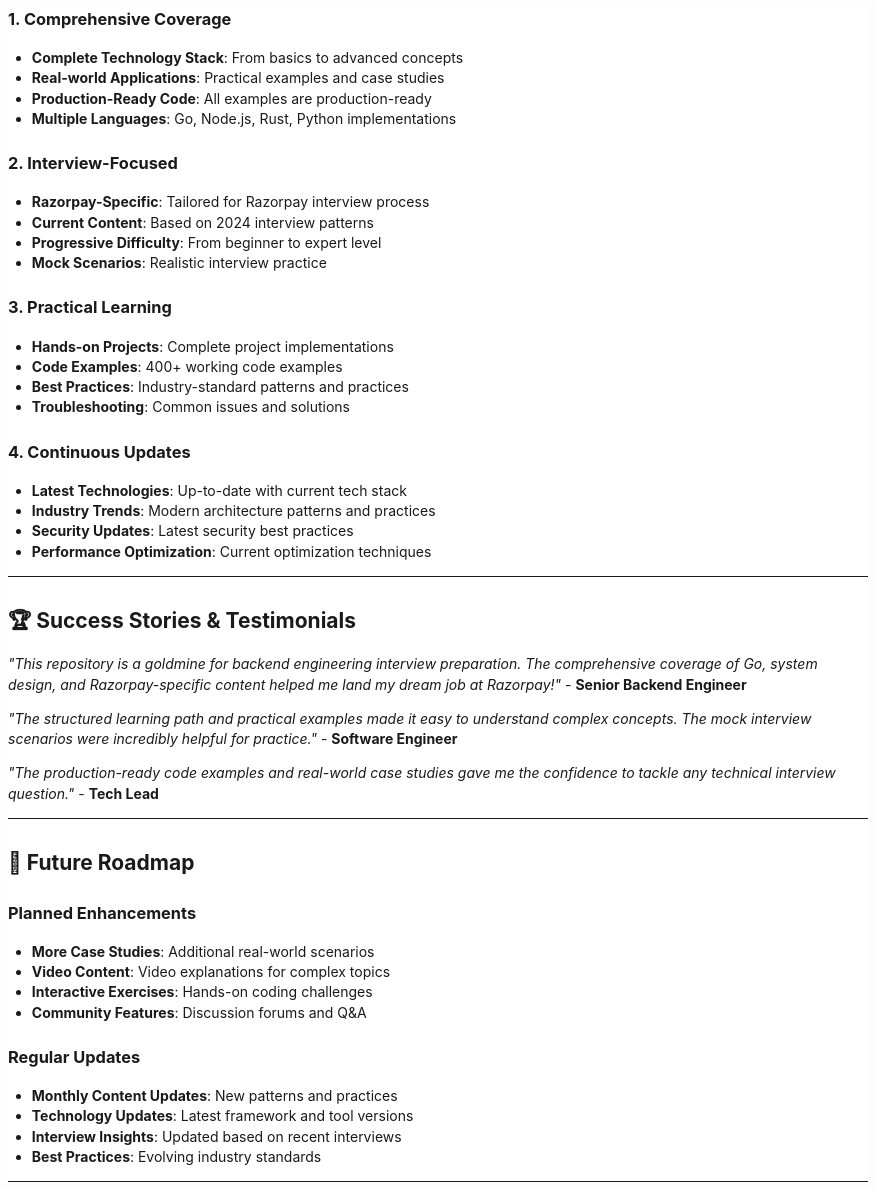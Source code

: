 ### **1. Comprehensive Coverage**
- **Complete Technology Stack**: From basics to advanced concepts
- **Real-world Applications**: Practical examples and case studies
- **Production-Ready Code**: All examples are production-ready
- **Multiple Languages**: Go, Node.js, Rust, Python implementations

### **2. Interview-Focused**
- **Razorpay-Specific**: Tailored for Razorpay interview process
- **Current Content**: Based on 2024 interview patterns
- **Progressive Difficulty**: From beginner to expert level
- **Mock Scenarios**: Realistic interview practice

### **3. Practical Learning**
- **Hands-on Projects**: Complete project implementations
- **Code Examples**: 400+ working code examples
- **Best Practices**: Industry-standard patterns and practices
- **Troubleshooting**: Common issues and solutions

### **4. Continuous Updates**
- **Latest Technologies**: Up-to-date with current tech stack
- **Industry Trends**: Modern architecture patterns and practices
- **Security Updates**: Latest security best practices
- **Performance Optimization**: Current optimization techniques

---

## 🏆 **Success Stories & Testimonials**

*"This repository is a goldmine for backend engineering interview preparation. The comprehensive coverage of Go, system design, and Razorpay-specific content helped me land my dream job at Razorpay!"* - **Senior Backend Engineer**

*"The structured learning path and practical examples made it easy to understand complex concepts. The mock interview scenarios were incredibly helpful for practice."* - **Software Engineer**

*"The production-ready code examples and real-world case studies gave me the confidence to tackle any technical interview question."* - **Tech Lead**

---

## 🔮 **Future Roadmap**

### **Planned Enhancements**
- **More Case Studies**: Additional real-world scenarios
- **Video Content**: Video explanations for complex topics
- **Interactive Exercises**: Hands-on coding challenges
- **Community Features**: Discussion forums and Q&A

### **Regular Updates**
- **Monthly Content Updates**: New patterns and practices
- **Technology Updates**: Latest framework and tool versions
- **Interview Insights**: Updated based on recent interviews
- **Best Practices**: Evolving industry standards

---